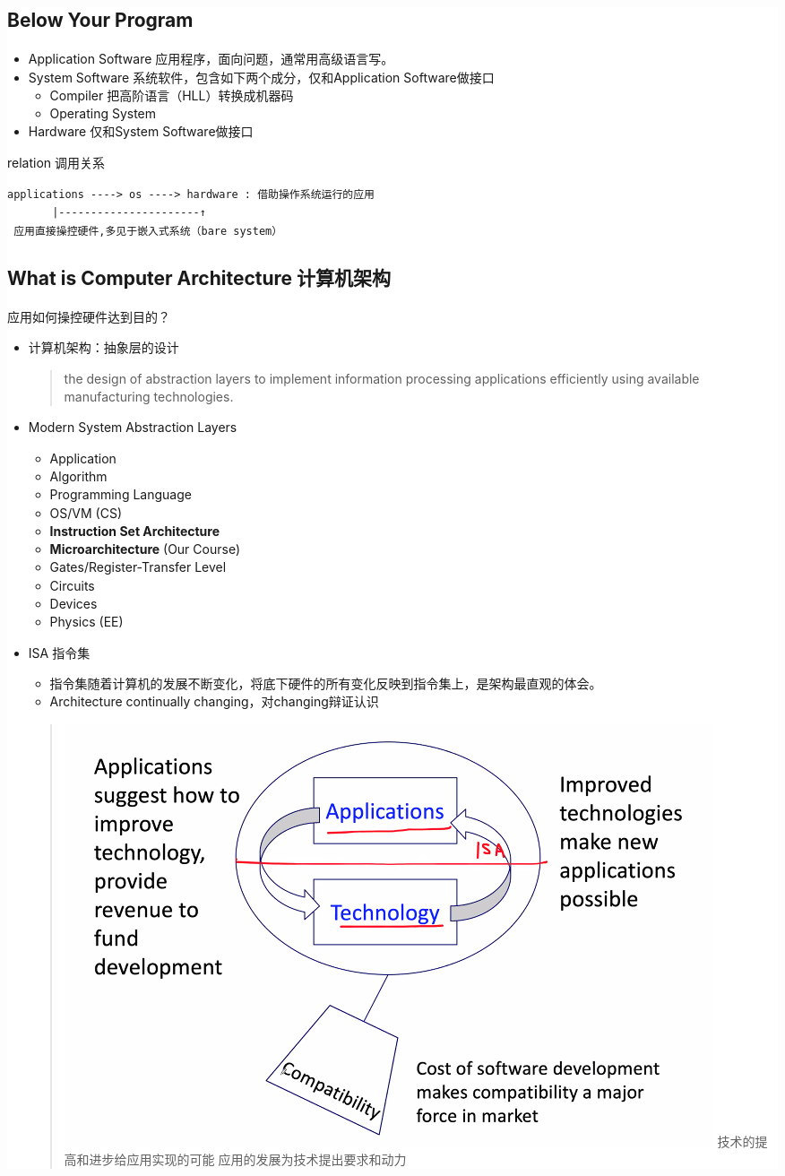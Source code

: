 ## Below Your Program
- Application Software 应用程序，面向问题，通常用高级语言写。
- System Software 系统软件，包含如下两个成分，仅和Application Software做接口
    + Compiler 把高阶语言（HLL）转换成机器码
    + Operating System
- Hardware 仅和System Software做接口


relation 调用关系
```
applications ----> os ----> hardware : 借助操作系统运行的应用
       |----------------------↑      
 应用直接操控硬件,多见于嵌入式系统（bare system）
```

## What is Computer Architecture 计算机架构

应用如何操控硬件达到目的？

- 计算机架构：抽象层的设计
    > the design of abstraction layers to implement information processing applications efficiently using available manufacturing technologies. 

- Modern System Abstraction Layers
    - Application
    - Algorithm
    - Programming Language
    - OS/VM (CS)
    - **Instruction Set Architecture**
    - **Microarchitecture** (Our Course)
    - Gates/Register-Transfer Level
    - Circuits
    - Devices
    - Physics (EE)

- ISA 指令集
    - 指令集随着计算机的发展不断变化，将底下硬件的所有变化反映到指令集上，是架构最直观的体会。
    - Architecture continually changing，对changing辩证认识
    > ![ISA](img/0302-2.png)
    > 技术的提高和进步给应用实现的可能
    > 应用的发展为技术提出要求和动力